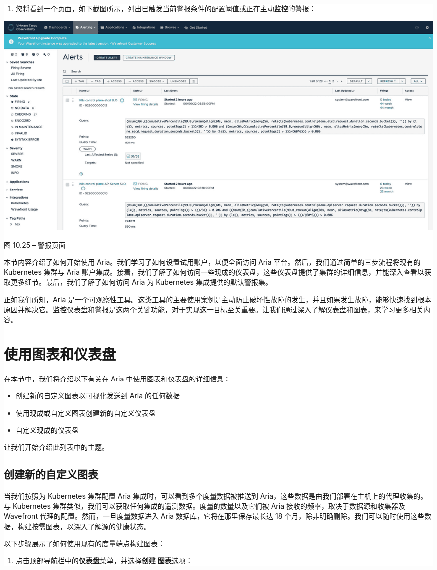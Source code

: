 1.  您将看到一个页面，如下截图所示，列出已触发当前警报条件的配置阈值或正在主动监控的警报：

![图 1﻿0.25 – 警报页面](img/B18145_10_25.jpg)

图 10.25 – 警报页面

本节内容介绍了如何开始使用 Aria。我们学习了如何设置试用账户，以便全面访问 Aria 平台。然后，我们通过简单的三步流程将现有的 Kubernetes 集群与 Aria 账户集成。接着，我们了解了如何访问一些现成的仪表盘，这些仪表盘提供了集群的详细信息，并能深入查看以获取更多细节。最后，我们了解了如何访问 Aria 为 Kubernetes 集成提供的默认警报集。

正如我们所知，Aria 是一个可观察性工具。这类工具的主要使用案例是主动防止破坏性故障的发生，并且如果发生故障，能够快速找到根本原因并解决它。监控仪表盘和警报是这两个关键功能，对于实现这一目标至关重要。让我们通过深入了解仪表盘和图表，来学习更多相关内容。

# 使用图表和仪表盘

在本节中，我们将介绍以下有关在 Aria 中使用图表和仪表盘的详细信息：

+   创建新的自定义图表以可视化发送到 Aria 的任何数据

+   使用现成或自定义图表创建新的自定义仪表盘

+   自定义现成的仪表盘

让我们开始介绍此列表中的主题。

## 创建新的自定义图表

当我们按照为 Kubernetes 集群配置 Aria 集成时，可以看到多个度量数据被推送到 Aria，这些数据是由我们部署在主机上的代理收集的。与 Kubernetes 集群类似，我们可以获取任何集成的遥测数据。度量的数量以及它们被 Aria 接收的频率，取决于数据源和收集器及 Wavefront 代理的配置。然而，一旦度量数据进入 Aria 数据库，它将在那里保存最长达 18 个月，除非明确删除。我们可以随时使用这些数据，构建按需图表，以深入了解源的健康状态。

以下步骤展示了如何使用现有的度量端点构建图表：

1.  点击顶部导航栏中的**仪表盘**菜单，并选择**创建** **图表**选项：
